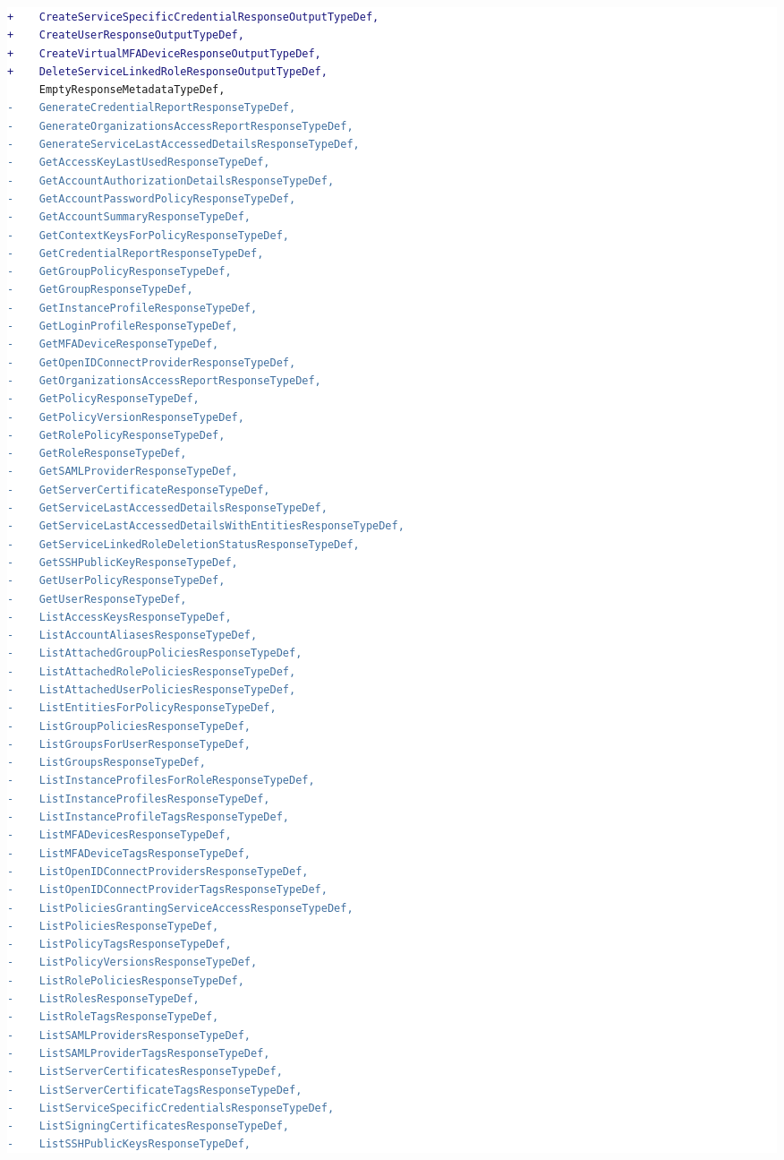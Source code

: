 ```diff
+    CreateServiceSpecificCredentialResponseOutputTypeDef,
+    CreateUserResponseOutputTypeDef,
+    CreateVirtualMFADeviceResponseOutputTypeDef,
+    DeleteServiceLinkedRoleResponseOutputTypeDef,
     EmptyResponseMetadataTypeDef,
-    GenerateCredentialReportResponseTypeDef,
-    GenerateOrganizationsAccessReportResponseTypeDef,
-    GenerateServiceLastAccessedDetailsResponseTypeDef,
-    GetAccessKeyLastUsedResponseTypeDef,
-    GetAccountAuthorizationDetailsResponseTypeDef,
-    GetAccountPasswordPolicyResponseTypeDef,
-    GetAccountSummaryResponseTypeDef,
-    GetContextKeysForPolicyResponseTypeDef,
-    GetCredentialReportResponseTypeDef,
-    GetGroupPolicyResponseTypeDef,
-    GetGroupResponseTypeDef,
-    GetInstanceProfileResponseTypeDef,
-    GetLoginProfileResponseTypeDef,
-    GetMFADeviceResponseTypeDef,
-    GetOpenIDConnectProviderResponseTypeDef,
-    GetOrganizationsAccessReportResponseTypeDef,
-    GetPolicyResponseTypeDef,
-    GetPolicyVersionResponseTypeDef,
-    GetRolePolicyResponseTypeDef,
-    GetRoleResponseTypeDef,
-    GetSAMLProviderResponseTypeDef,
-    GetServerCertificateResponseTypeDef,
-    GetServiceLastAccessedDetailsResponseTypeDef,
-    GetServiceLastAccessedDetailsWithEntitiesResponseTypeDef,
-    GetServiceLinkedRoleDeletionStatusResponseTypeDef,
-    GetSSHPublicKeyResponseTypeDef,
-    GetUserPolicyResponseTypeDef,
-    GetUserResponseTypeDef,
-    ListAccessKeysResponseTypeDef,
-    ListAccountAliasesResponseTypeDef,
-    ListAttachedGroupPoliciesResponseTypeDef,
-    ListAttachedRolePoliciesResponseTypeDef,
-    ListAttachedUserPoliciesResponseTypeDef,
-    ListEntitiesForPolicyResponseTypeDef,
-    ListGroupPoliciesResponseTypeDef,
-    ListGroupsForUserResponseTypeDef,
-    ListGroupsResponseTypeDef,
-    ListInstanceProfilesForRoleResponseTypeDef,
-    ListInstanceProfilesResponseTypeDef,
-    ListInstanceProfileTagsResponseTypeDef,
-    ListMFADevicesResponseTypeDef,
-    ListMFADeviceTagsResponseTypeDef,
-    ListOpenIDConnectProvidersResponseTypeDef,
-    ListOpenIDConnectProviderTagsResponseTypeDef,
-    ListPoliciesGrantingServiceAccessResponseTypeDef,
-    ListPoliciesResponseTypeDef,
-    ListPolicyTagsResponseTypeDef,
-    ListPolicyVersionsResponseTypeDef,
-    ListRolePoliciesResponseTypeDef,
-    ListRolesResponseTypeDef,
-    ListRoleTagsResponseTypeDef,
-    ListSAMLProvidersResponseTypeDef,
-    ListSAMLProviderTagsResponseTypeDef,
-    ListServerCertificatesResponseTypeDef,
-    ListServerCertificateTagsResponseTypeDef,
-    ListServiceSpecificCredentialsResponseTypeDef,
-    ListSigningCertificatesResponseTypeDef,
-    ListSSHPublicKeysResponseTypeDef,
```